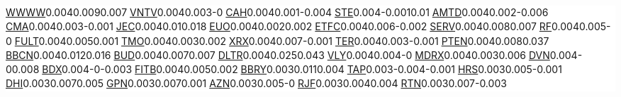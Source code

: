   <tr style="background-color:white"><td><a href="http://stock.finance.sina.com.cn/usstock/quotes/WWWW.html" target="_blank">WWWW</a></td><td>0.004</td><td>0.009</td><td>0.007</td></tr>
  <tr style="background-color:gray"><td><a href="http://stock.finance.sina.com.cn/usstock/quotes/VNTV.html" target="_blank">VNTV</a></td><td>0.004</td><td>0.003</td><td>-0</td></tr>
  <tr style="background-color:gray"><td><a href="http://stock.finance.sina.com.cn/usstock/quotes/CAH.html" target="_blank">CAH</a></td><td>0.004</td><td>0.001</td><td>-0.004</td></tr>
  <tr style="background-color:red"><td><a href="http://stock.finance.sina.com.cn/usstock/quotes/STE.html" target="_blank">STE</a></td><td>0.004</td><td>-0.001</td><td>0.01</td></tr>
  <tr style="background-color:gray"><td><a href="http://stock.finance.sina.com.cn/usstock/quotes/AMTD.html" target="_blank">AMTD</a></td><td>0.004</td><td>0.002</td><td>-0.006</td></tr>
  <tr style="background-color:gray"><td><a href="http://stock.finance.sina.com.cn/usstock/quotes/CMA.html" target="_blank">CMA</a></td><td>0.004</td><td>0.003</td><td>-0.001</td></tr>
  <tr style="background-color:white"><td><a href="http://stock.finance.sina.com.cn/usstock/quotes/JEC.html" target="_blank">JEC</a></td><td>0.004</td><td>0.01</td><td>0.018</td></tr>
  <tr style="background-color:white"><td><a href="http://stock.finance.sina.com.cn/usstock/quotes/EUO.html" target="_blank">EUO</a></td><td>0.004</td><td>0.002</td><td>0.002</td></tr>
  <tr style="background-color:gray"><td><a href="http://stock.finance.sina.com.cn/usstock/quotes/ETFC.html" target="_blank">ETFC</a></td><td>0.004</td><td>0.006</td><td>-0.002</td></tr>
  <tr style="background-color:white"><td><a href="http://stock.finance.sina.com.cn/usstock/quotes/SERV.html" target="_blank">SERV</a></td><td>0.004</td><td>0.008</td><td>0.007</td></tr>
  <tr style="background-color:white"><td><a href="http://stock.finance.sina.com.cn/usstock/quotes/RF.html" target="_blank">RF</a></td><td>0.004</td><td>0.005</td><td>-0</td></tr>
  <tr style="background-color:white"><td><a href="http://stock.finance.sina.com.cn/usstock/quotes/FULT.html" target="_blank">FULT</a></td><td>0.004</td><td>0.005</td><td>0.001</td></tr>
  <tr style="background-color:white"><td><a href="http://stock.finance.sina.com.cn/usstock/quotes/TMO.html" target="_blank">TMO</a></td><td>0.004</td><td>0.003</td><td>0.002</td></tr>
  <tr style="background-color:gray"><td><a href="http://stock.finance.sina.com.cn/usstock/quotes/XRX.html" target="_blank">XRX</a></td><td>0.004</td><td>0.007</td><td>-0.001</td></tr>
  <tr style="background-color:gray"><td><a href="http://stock.finance.sina.com.cn/usstock/quotes/TER.html" target="_blank">TER</a></td><td>0.004</td><td>0.003</td><td>-0.001</td></tr>
  <tr style="background-color:white"><td><a href="http://stock.finance.sina.com.cn/usstock/quotes/PTEN.html" target="_blank">PTEN</a></td><td>0.004</td><td>0.008</td><td>0.037</td></tr>
  <tr style="background-color:white"><td><a href="http://stock.finance.sina.com.cn/usstock/quotes/BBCN.html" target="_blank">BBCN</a></td><td>0.004</td><td>0.012</td><td>0.016</td></tr>
  <tr style="background-color:white"><td><a href="http://stock.finance.sina.com.cn/usstock/quotes/BUD.html" target="_blank">BUD</a></td><td>0.004</td><td>0.007</td><td>0.007</td></tr>
  <tr style="background-color:white"><td><a href="http://stock.finance.sina.com.cn/usstock/quotes/DLTR.html" target="_blank">DLTR</a></td><td>0.004</td><td>0.025</td><td>0.043</td></tr>
  <tr style="background-color:white"><td><a href="http://stock.finance.sina.com.cn/usstock/quotes/VLY.html" target="_blank">VLY</a></td><td>0.004</td><td>0.004</td><td>-0</td></tr>
  <tr style="background-color:white"><td><a href="http://stock.finance.sina.com.cn/usstock/quotes/MDRX.html" target="_blank">MDRX</a></td><td>0.004</td><td>0.003</td><td>0.006</td></tr>
  <tr style="background-color:red"><td><a href="http://stock.finance.sina.com.cn/usstock/quotes/DVN.html" target="_blank">DVN</a></td><td>0.004</td><td>-0</td><td>0.008</td></tr>
  <tr style="background-color:blue"><td><a href="http://stock.finance.sina.com.cn/usstock/quotes/BDX.html" target="_blank">BDX</a></td><td>0.004</td><td>-0</td><td>-0.003</td></tr>
  <tr style="background-color:white"><td><a href="http://stock.finance.sina.com.cn/usstock/quotes/FITB.html" target="_blank">FITB</a></td><td>0.004</td><td>0.005</td><td>0.002</td></tr>
  <tr style="background-color:white"><td><a href="http://stock.finance.sina.com.cn/usstock/quotes/BBRY.html" target="_blank">BBRY</a></td><td>0.003</td><td>0.011</td><td>0.004</td></tr>
  <tr style="background-color:blue"><td><a href="http://stock.finance.sina.com.cn/usstock/quotes/TAP.html" target="_blank">TAP</a></td><td>0.003</td><td>-0.004</td><td>-0.001</td></tr>
  <tr style="background-color:gray"><td><a href="http://stock.finance.sina.com.cn/usstock/quotes/HRS.html" target="_blank">HRS</a></td><td>0.003</td><td>0.005</td><td>-0.001</td></tr>
  <tr style="background-color:white"><td><a href="http://stock.finance.sina.com.cn/usstock/quotes/DHI.html" target="_blank">DHI</a></td><td>0.003</td><td>0.007</td><td>0.005</td></tr>
  <tr style="background-color:white"><td><a href="http://stock.finance.sina.com.cn/usstock/quotes/GPN.html" target="_blank">GPN</a></td><td>0.003</td><td>0.007</td><td>0.001</td></tr>
  <tr style="background-color:gray"><td><a href="http://stock.finance.sina.com.cn/usstock/quotes/AZN.html" target="_blank">AZN</a></td><td>0.003</td><td>0.005</td><td>-0</td></tr>
  <tr style="background-color:white"><td><a href="http://stock.finance.sina.com.cn/usstock/quotes/RJF.html" target="_blank">RJF</a></td><td>0.003</td><td>0.004</td><td>0.004</td></tr>
  <tr style="background-color:gray"><td><a href="http://stock.finance.sina.com.cn/usstock/quotes/RTN.html" target="_blank">RTN</a></td><td>0.003</td><td>0.007</td><td>-0.003</td></tr>
